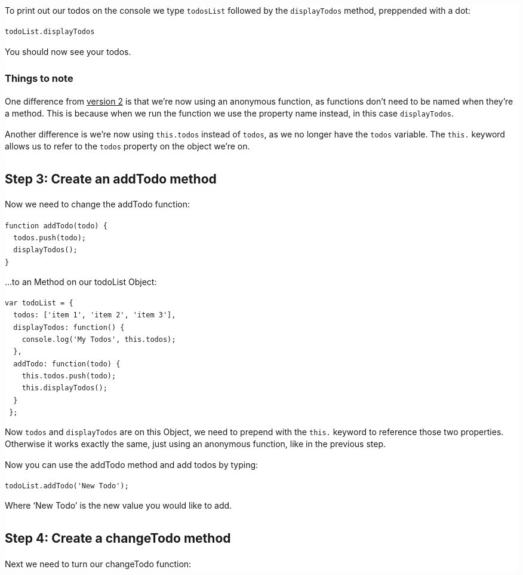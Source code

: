 To print out our todos on the console we type `todosList` followed by the `displayTodos` method, preppended with a dot:

`todoList.displayTodos`

You should now see your todos.

### Things to note

One difference from [version 2](notes/parctical-javascript-functions) is that we’re now using an anonymous function, as functions don’t need to be named when they’re a method. This is because when we run the function we use the property name instead, in this case `displayTodos`.

Another difference is we’re now using `this.todos` instead of `todos`, as we no longer have the `todos` variable. The  `this.` keyword allows us to refer to the `todos` property on the object we’re on.

## Step 3: Create an addTodo method

Now we need to change the addTodo function:

```
function addTodo(todo) {   
  todos.push(todo);   
  displayTodos(); 
}
```

…to an Method on our todoList Object:

```
var todoList = {   
  todos: ['item 1', 'item 2', 'item 3'], 
  displayTodos: function() {     
    console.log('My Todos', this.todos); 
  },   
  addTodo: function(todo) {   
    this.todos.push(todo);    
    this.displayTodos();   
  }
 };
```

Now `todos` and `displayTodos` are on this Object, we need to prepend with the `this.` keyword to reference those two properties. Otherwise it works exactly the same, just using an anonymous function, like in the previous step.

Now you can use the addTodo method and add todos by typing:

`todoList.addTodo('New Todo');`

Where ‘New Todo’ is the new value you would like to add.

## Step 4: Create a changeTodo method

Next we need to turn our changeTodo function:
